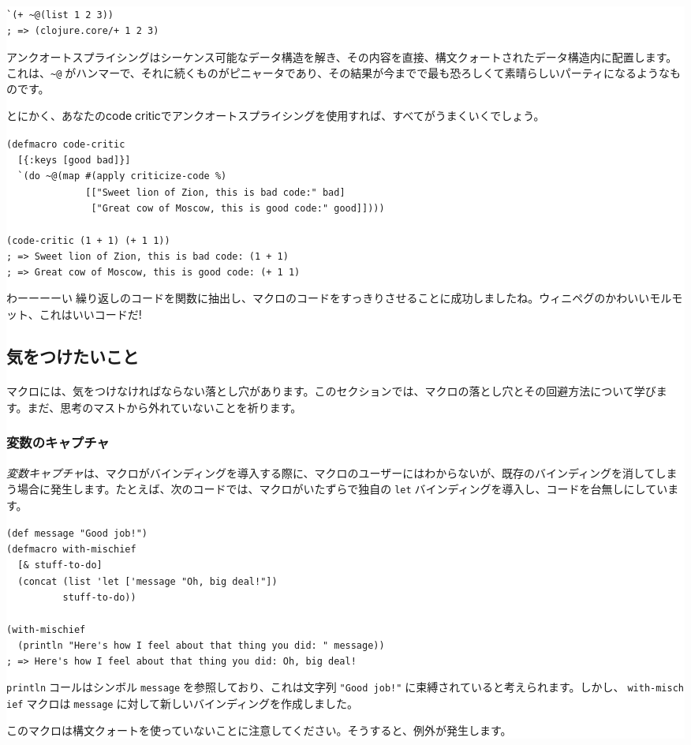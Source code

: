 
```
`(+ ~@(list 1 2 3))
; => (clojure.core/+ 1 2 3)
```



アンクオートスプライシングはシーケンス可能なデータ構造を解き、その内容を直接、構文クォートされたデータ構造内に配置します。これは、`~@` がハンマーで、それに続くものがピニャータであり、その結果が今までで最も恐ろしくて素晴らしいパーティになるようなものです。

とにかく、あなたのcode criticでアンクオートスプライシングを使用すれば、すべてがうまくいくでしょう。



```
(defmacro code-critic
  [{:keys [good bad]}]
  `(do ~@(map #(apply criticize-code %)
              [["Sweet lion of Zion, this is bad code:" bad]
               ["Great cow of Moscow, this is good code:" good]])))

(code-critic (1 + 1) (+ 1 1))
; => Sweet lion of Zion, this is bad code: (1 + 1)
; => Great cow of Moscow, this is good code: (+ 1 1)
```



わーーーーい 繰り返しのコードを関数に抽出し、マクロのコードをすっきりさせることに成功しましたね。ウィニペグのかわいいモルモット、これはいいコードだ!

## 気をつけたいこと

マクロには、気をつけなければならない落とし穴があります。このセクションでは、マクロの落とし穴とその回避方法について学びます。まだ、思考のマストから外れていないことを祈ります。

### 変数のキャプチャ

*変数キャプチャ*は、マクロがバインディングを導入する際に、マクロのユーザーにはわからないが、既存のバインディングを消してしまう場合に発生します。たとえば、次のコードでは、マクロがいたずらで独自の `let` バインディングを導入し、コードを台無しにしています。



```
(def message "Good job!")
(defmacro with-mischief
  [& stuff-to-do]
  (concat (list 'let ['message "Oh, big deal!"])
          stuff-to-do))

(with-mischief
  (println "Here's how I feel about that thing you did: " message))
; => Here's how I feel about that thing you did: Oh, big deal!
```



`println` コールはシンボル `message` を参照しており、これは文字列 `"Good job!"` に束縛されていると考えられます。しかし、 `with-mischief` マクロは `message` に対して新しいバインディングを作成しました。

このマクロは構文クォートを使っていないことに注意してください。そうすると、例外が発生します。
